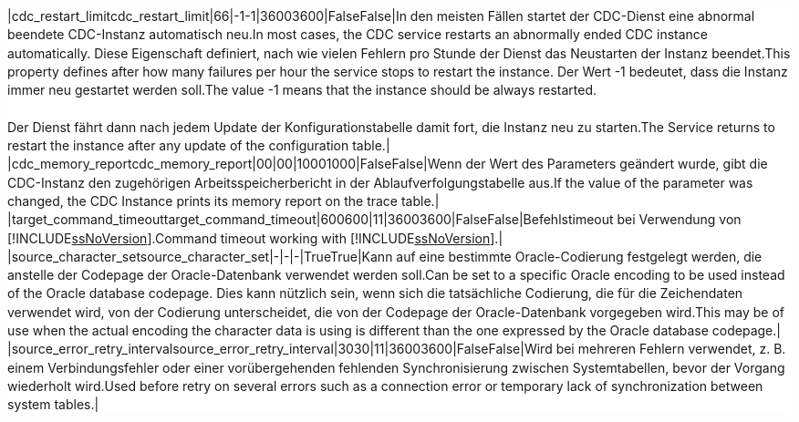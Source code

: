 |<span data-ttu-id="094b8-257">cdc_restart_limit</span><span class="sxs-lookup"><span data-stu-id="094b8-257">cdc_restart_limit</span></span>|<span data-ttu-id="094b8-258">6</span><span class="sxs-lookup"><span data-stu-id="094b8-258">6</span></span>|<span data-ttu-id="094b8-259">-1</span><span class="sxs-lookup"><span data-stu-id="094b8-259">-1</span></span>|<span data-ttu-id="094b8-260">3600</span><span class="sxs-lookup"><span data-stu-id="094b8-260">3600</span></span>|<span data-ttu-id="094b8-261">False</span><span class="sxs-lookup"><span data-stu-id="094b8-261">False</span></span>|<span data-ttu-id="094b8-262">In den meisten Fällen startet der CDC-Dienst eine abnormal beendete CDC-Instanz automatisch neu.</span><span class="sxs-lookup"><span data-stu-id="094b8-262">In most cases, the CDC service restarts an abnormally ended CDC instance automatically.</span></span> <span data-ttu-id="094b8-263">Diese Eigenschaft definiert, nach wie vielen Fehlern pro Stunde der Dienst das Neustarten der Instanz beendet.</span><span class="sxs-lookup"><span data-stu-id="094b8-263">This property defines after how many failures per hour the service stops to restart the instance.</span></span> <span data-ttu-id="094b8-264">Der Wert -1 bedeutet, dass die Instanz immer neu gestartet werden soll.</span><span class="sxs-lookup"><span data-stu-id="094b8-264">The value -1 means that the instance should be always restarted.</span></span><br /><br /> <span data-ttu-id="094b8-265">Der Dienst fährt dann nach jedem Update der Konfigurationstabelle damit fort, die Instanz neu zu starten.</span><span class="sxs-lookup"><span data-stu-id="094b8-265">The Service returns to restart the instance after any update of the configuration table.</span></span>|  
|<span data-ttu-id="094b8-266">cdc_memory_report</span><span class="sxs-lookup"><span data-stu-id="094b8-266">cdc_memory_report</span></span>|<span data-ttu-id="094b8-267">0</span><span class="sxs-lookup"><span data-stu-id="094b8-267">0</span></span>|<span data-ttu-id="094b8-268">0</span><span class="sxs-lookup"><span data-stu-id="094b8-268">0</span></span>|<span data-ttu-id="094b8-269">1000</span><span class="sxs-lookup"><span data-stu-id="094b8-269">1000</span></span>|<span data-ttu-id="094b8-270">False</span><span class="sxs-lookup"><span data-stu-id="094b8-270">False</span></span>|<span data-ttu-id="094b8-271">Wenn der Wert des Parameters geändert wurde, gibt die CDC-Instanz den zugehörigen Arbeitsspeicherbericht in der Ablaufverfolgungstabelle aus.</span><span class="sxs-lookup"><span data-stu-id="094b8-271">If the value of the parameter was changed, the CDC Instance prints its memory report on the trace table.</span></span>|  
|<span data-ttu-id="094b8-272">target_command_timeout</span><span class="sxs-lookup"><span data-stu-id="094b8-272">target_command_timeout</span></span>|<span data-ttu-id="094b8-273">600</span><span class="sxs-lookup"><span data-stu-id="094b8-273">600</span></span>|<span data-ttu-id="094b8-274">1</span><span class="sxs-lookup"><span data-stu-id="094b8-274">1</span></span>|<span data-ttu-id="094b8-275">3600</span><span class="sxs-lookup"><span data-stu-id="094b8-275">3600</span></span>|<span data-ttu-id="094b8-276">False</span><span class="sxs-lookup"><span data-stu-id="094b8-276">False</span></span>|<span data-ttu-id="094b8-277">Befehlstimeout bei Verwendung von [!INCLUDE[ssNoVersion](../../includes/ssnoversion-md.md)].</span><span class="sxs-lookup"><span data-stu-id="094b8-277">Command timeout working with [!INCLUDE[ssNoVersion](../../includes/ssnoversion-md.md)].</span></span>|  
|<span data-ttu-id="094b8-278">source_character_set</span><span class="sxs-lookup"><span data-stu-id="094b8-278">source_character_set</span></span>|-|-|-|<span data-ttu-id="094b8-279">True</span><span class="sxs-lookup"><span data-stu-id="094b8-279">True</span></span>|<span data-ttu-id="094b8-280">Kann auf eine bestimmte Oracle-Codierung festgelegt werden, die anstelle der Codepage der Oracle-Datenbank verwendet werden soll.</span><span class="sxs-lookup"><span data-stu-id="094b8-280">Can be set to a specific  Oracle encoding to be used instead of the Oracle database codepage.</span></span> <span data-ttu-id="094b8-281">Dies kann nützlich sein, wenn sich die tatsächliche Codierung, die für die Zeichendaten verwendet wird, von der Codierung unterscheidet, die von der Codepage der Oracle-Datenbank vorgegeben wird.</span><span class="sxs-lookup"><span data-stu-id="094b8-281">This may be of use when the actual encoding the character data is using is different than the one expressed by the Oracle database codepage.</span></span>|  
|<span data-ttu-id="094b8-282">source_error_retry_interval</span><span class="sxs-lookup"><span data-stu-id="094b8-282">source_error_retry_interval</span></span>|<span data-ttu-id="094b8-283">30</span><span class="sxs-lookup"><span data-stu-id="094b8-283">30</span></span>|<span data-ttu-id="094b8-284">1</span><span class="sxs-lookup"><span data-stu-id="094b8-284">1</span></span>|<span data-ttu-id="094b8-285">3600</span><span class="sxs-lookup"><span data-stu-id="094b8-285">3600</span></span>|<span data-ttu-id="094b8-286">False</span><span class="sxs-lookup"><span data-stu-id="094b8-286">False</span></span>|<span data-ttu-id="094b8-287">Wird bei mehreren Fehlern verwendet, z. B. einem Verbindungsfehler oder einer vorübergehenden fehlenden Synchronisierung zwischen Systemtabellen, bevor der Vorgang wiederholt wird.</span><span class="sxs-lookup"><span data-stu-id="094b8-287">Used before retry on several errors such as a connection error or temporary lack of synchronization between system tables.</span></span>|  